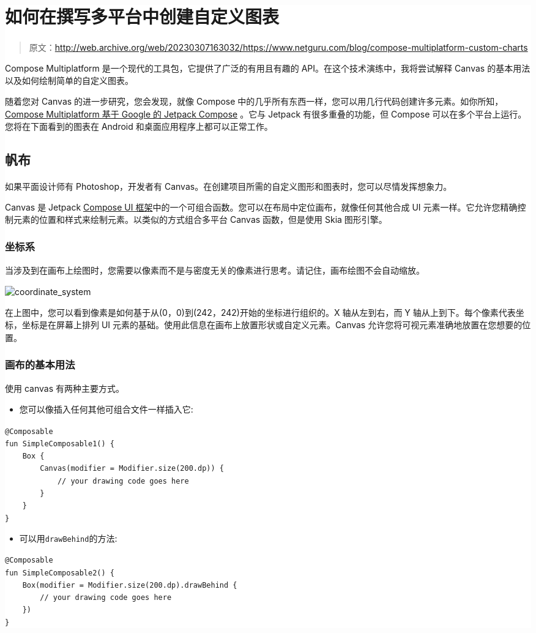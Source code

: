 # 如何在撰写多平台中创建自定义图表

> 原文：<http://web.archive.org/web/20230307163032/https://www.netguru.com/blog/compose-multiplatform-custom-charts>

 Compose Multiplatform 是一个现代的工具包，它提供了广泛的有用且有趣的 API。在这个技术演练中，我将尝试解释 Canvas 的基本用法以及如何绘制简单的自定义图表。

随着您对 Canvas 的进一步研究，您会发现，就像 Compose 中的几乎所有东西一样，您可以用几行代码创建许多元素。如你所知， [Compose Multiplatform 基于 Google 的 Jetpack Compose](/web/20221006005454/https://www.netguru.com/blog/starting-compose-multiplatform-project) 。它与 Jetpack 有很多重叠的功能，但 Compose 可以在多个平台上运行。您将在下面看到的图表在 Android 和桌面应用程序上都可以正常工作。

## 帆布

如果平面设计师有 Photoshop，开发者有 Canvas。在创建项目所需的自定义图形和图表时，您可以尽情发挥想象力。

Canvas 是 Jetpack [Compose UI 框架](/web/20221006005454/https://www.netguru.com/blog/multiplatform-adaptive-ui)中的一个可组合函数。您可以在布局中定位画布，就像任何其他合成 UI 元素一样。它允许您精确控制元素的位置和样式来绘制元素。以类似的方式组合多平台 Canvas 函数，但是使用 Skia 图形引擎。

### 坐标系

当涉及到在画布上绘图时，您需要以像素而不是与密度无关的像素进行思考。请记住，画布绘图不会自动缩放。

![coordinate_system](img/5e0052a3285032b715360dc43076b3e6.png)

在上图中，您可以看到像素是如何基于从(0，0)到(242，242)开始的坐标进行组织的。X 轴从左到右，而 Y 轴从上到下。每个像素代表坐标，坐标是在屏幕上排列 UI 元素的基础。使用此信息在画布上放置形状或自定义元素。Canvas 允许您将可视元素准确地放置在您想要的位置。

### 画布的基本用法

使用 canvas 有两种主要方式。

*   您可以像插入任何其他可组合文件一样插入它:

```
@Composable
fun SimpleComposable1() {
    Box {
        Canvas(modifier = Modifier.size(200.dp)) {
            // your drawing code goes here
        }
    }
} 
```

*   可以用`drawBehind`的方法:

```
@Composable
fun SimpleComposable2() {
    Box(modifier = Modifier.size(200.dp).drawBehind {
        // your drawing code goes here
    })
} 
```
